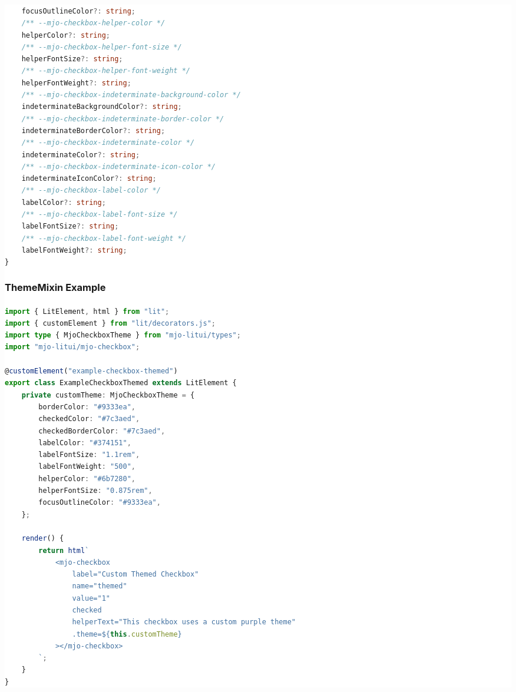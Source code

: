 ```ts
    focusOutlineColor?: string;
    /** --mjo-checkbox-helper-color */
    helperColor?: string;
    /** --mjo-checkbox-helper-font-size */
    helperFontSize?: string;
    /** --mjo-checkbox-helper-font-weight */
    helperFontWeight?: string;
    /** --mjo-checkbox-indeterminate-background-color */
    indeterminateBackgroundColor?: string;
    /** --mjo-checkbox-indeterminate-border-color */
    indeterminateBorderColor?: string;
    /** --mjo-checkbox-indeterminate-color */
    indeterminateColor?: string;
    /** --mjo-checkbox-indeterminate-icon-color */
    indeterminateIconColor?: string;
    /** --mjo-checkbox-label-color */
    labelColor?: string;
    /** --mjo-checkbox-label-font-size */
    labelFontSize?: string;
    /** --mjo-checkbox-label-font-weight */
    labelFontWeight?: string;
}
```

### ThemeMixin Example

```ts
import { LitElement, html } from "lit";
import { customElement } from "lit/decorators.js";
import type { MjoCheckboxTheme } from "mjo-litui/types";
import "mjo-litui/mjo-checkbox";

@customElement("example-checkbox-themed")
export class ExampleCheckboxThemed extends LitElement {
    private customTheme: MjoCheckboxTheme = {
        borderColor: "#9333ea",
        checkedColor: "#7c3aed",
        checkedBorderColor: "#7c3aed",
        labelColor: "#374151",
        labelFontSize: "1.1rem",
        labelFontWeight: "500",
        helperColor: "#6b7280",
        helperFontSize: "0.875rem",
        focusOutlineColor: "#9333ea",
    };

    render() {
        return html`
            <mjo-checkbox
                label="Custom Themed Checkbox"
                name="themed"
                value="1"
                checked
                helperText="This checkbox uses a custom purple theme"
                .theme=${this.customTheme}
            ></mjo-checkbox>
        `;
    }
}
```
